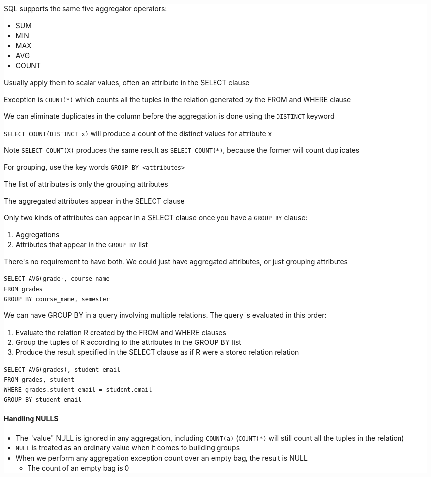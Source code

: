 SQL supports the same five aggregator operators:
- SUM
- MIN
- MAX
- AVG
- COUNT

Usually apply them to scalar values, often an attribute in the SELECT clause

Exception is `COUNT(*)` which counts all the tuples in the relation generated by the FROM and WHERE clause 

We can eliminate duplicates in the column before the aggregation is done using the `DISTINCT` keyword

`SELECT COUNT(DISTINCT x)` will produce a count of the distinct values for attribute x 

Note `SELECT COUNT(X)` produces the same result as `SELECT COUNT(*)`, because the former will count duplicates 

For grouping, use the key words `GROUP BY <attributes>`

The list of attributes is only the grouping attributes 

The aggregated attributes appear in the SELECT clause

Only two kinds of attributes can appear in a SELECT clause once you have a `GROUP BY` clause:
1. Aggregations 
2. Attributes that appear in the `GROUP BY` list

There's no requirement to have both. We could just have aggregated attributes, or just grouping attributes

```postgresql
SELECT AVG(grade), course_name
FROM grades
GROUP BY course_name, semester 
```

We can have GROUP BY in a query involving multiple relations. The query is evaluated in this order:
1. Evaluate the relation R created by the FROM and WHERE clauses 
2. Group the tuples of R according to the attributes in the GROUP BY list
3. Produce the result specified in the SELECT clause as if R were a stored relation relation 


```postgresql
SELECT AVG(grades), student_email
FROM grades, student 
WHERE grades.student_email = student.email 
GROUP BY student_email
```

#### Handling NULLS

- The "value" NULL is ignored in any aggregation, including `COUNT(a)` (`COUNT(*)` will still count all the tuples in the relation)
- `NULL` is treated as an ordinary value when it comes to building groups 
- When we perform any aggregation exception count over an empty bag, the result is NULL
    - The count of an empty bag is 0
